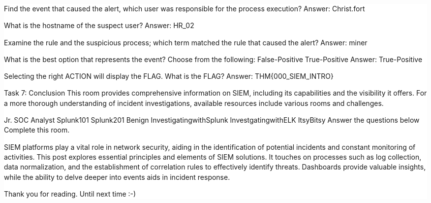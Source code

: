 Find the event that caused the alert, which user was responsible for the process execution?
Answer: Christ.fort

What is the hostname of the suspect user?
Answer: HR_02

Examine the rule and the suspicious process; which term matched the rule that caused the alert?
Answer: miner

What is the best option that represents the event? Choose from the following:
False-Positive
True-Positive
Answer: True-Positive

Selecting the right ACTION will display the FLAG. What is the FLAG?
Answer: THM{000_SIEM_INTRO}

Task 7: Conclusion
This room provides comprehensive information on SIEM, including its capabilities and the visibility it offers. For a more thorough understanding of incident investigations, available resources include various rooms and challenges.

Jr. SOC Analyst
Splunk101
Splunk201
Benign
InvestigatingwithSplunk
InvestgatingwithELK
ItsyBitsy
Answer the questions below
Complete this room.

SIEM platforms play a vital role in network security, aiding in the identification of potential incidents and constant monitoring of activities. This post explores essential principles and elements of SIEM solutions. It touches on processes such as log collection, data normalization, and the establishment of correlation rules to effectively identify threats. Dashboards provide valuable insights, while the ability to delve deeper into events aids in incident response.

Thank you for reading. Until next time :-)



